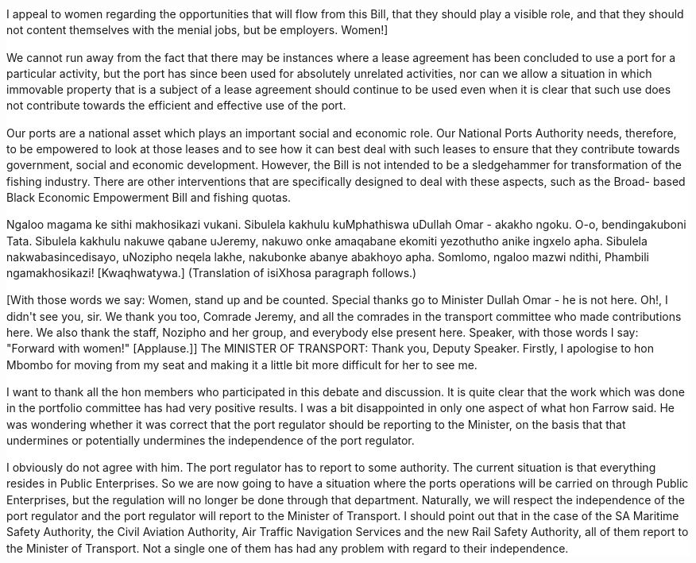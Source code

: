 I appeal to women regarding the  opportunities  that  will  flow  from  this
Bill, that they should play  a  visible  role,  and  that  they  should  not
content themselves with the menial jobs, but be employers. Women!]

We cannot run away from the fact that there may be instances where  a  lease
agreement has been concluded to use a port for a  particular  activity,  but
the port has since been used for absolutely unrelated  activities,  nor  can
we allow a situation in which immovable property that  is  a  subject  of  a
lease agreement should continue to be used even when it is clear  that  such
use does not contribute towards the  efficient  and  effective  use  of  the
port.

Our ports are a national asset which plays an important social and  economic
role. Our National Ports Authority needs,  therefore,  to  be  empowered  to
look at those leases and to see how it can best deal  with  such  leases  to
ensure  that  they  contribute  towards  government,  social  and   economic
development. However, the Bill is not intended  to  be  a  sledgehammer  for
transformation of the fishing industry. There are other  interventions  that
are specifically designed to deal with these aspects,  such  as  the  Broad-
based Black Economic Empowerment Bill and fishing quotas.

Ngaloo magama ke sithi makhosikazi  vukani.  Sibulela  kakhulu  kuMphathiswa
uDullah Omar - akakho ngoku.  O-o,  bendingakuboni  Tata.  Sibulela  kakhulu
nakuwe qabane  uJeremy,  nakuwo  onke  amaqabane  ekomiti  yezothutho  anike
ingxelo apha. Sibulela nakwabasincedisayo, uNozipho neqela lakhe,  nakubonke
abanye   abakhoyo   apha.   Somlomo,   ngaloo   mazwi    ndithi,    Phambili
ngamakhosikazi! [Kwaqhwatywa.] (Translation of isiXhosa paragraph follows.)

[With those words we say: Women, stand up and be counted. Special thanks  go
to Minister Dullah Omar - he is not here. Oh!, I didn't  see  you,  sir.  We
thank you too, Comrade  Jeremy,  and  all  the  comrades  in  the  transport
committee who made contributions here. We also thank the staff, Nozipho  and
her group, and everybody else present here.  Speaker,  with  those  words  I
say: "Forward with women!" [Applause.]]
The MINISTER OF TRANSPORT: Thank you, Deputy Speaker. Firstly,  I  apologise
to hon Mbombo for moving from my seat  and  making  it  a  little  bit  more
difficult for her to see me.

I want to thank all the hon members who  participated  in  this  debate  and
discussion. It is quite clear that the work which was done in the  portfolio
committee has had very positive results. I was a bit  disappointed  in  only
one aspect of what hon Farrow said. He was wondering whether it was  correct
that the port regulator should be reporting to the Minister,  on  the  basis
that that undermines or potentially undermines the independence of the  port
regulator.

I obviously do not agree with him. The port regulator has to report to  some
authority. The current  situation  is  that  everything  resides  in  Public
Enterprises. So we are now  going  to  have  a  situation  where  the  ports
operations  will  be  carried  on  through  Public  Enterprises,   but   the
regulation will no longer be done through that department.
Naturally, we will respect the independence of the port  regulator  and  the
port regulator will report to the Minister of Transport. I should point  out
that in the case of the SA Maritime Safety  Authority,  the  Civil  Aviation
Authority,  Air  Traffic  Navigation  Services  and  the  new  Rail   Safety
Authority, all of them report to the Minister of  Transport.  Not  a  single
one of them has had any problem with regard to their independence.
